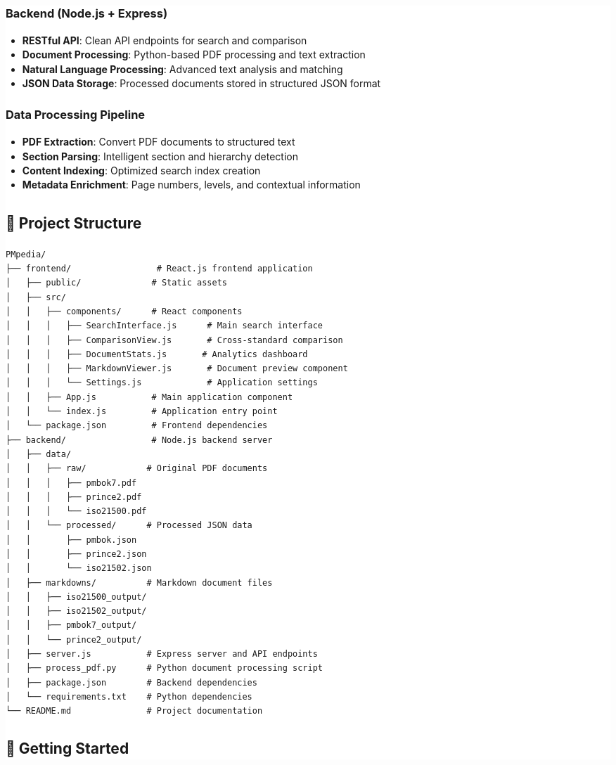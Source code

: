 ### Backend (Node.js + Express)
- **RESTful API**: Clean API endpoints for search and comparison
- **Document Processing**: Python-based PDF processing and text extraction
- **Natural Language Processing**: Advanced text analysis and matching
- **JSON Data Storage**: Processed documents stored in structured JSON format

### Data Processing Pipeline
- **PDF Extraction**: Convert PDF documents to structured text
- **Section Parsing**: Intelligent section and hierarchy detection
- **Content Indexing**: Optimized search index creation
- **Metadata Enrichment**: Page numbers, levels, and contextual information

## 📁 Project Structure

```
PMpedia/
├── frontend/                 # React.js frontend application
│   ├── public/              # Static assets
│   ├── src/
│   │   ├── components/      # React components
│   │   │   ├── SearchInterface.js      # Main search interface
│   │   │   ├── ComparisonView.js       # Cross-standard comparison
│   │   │   ├── DocumentStats.js       # Analytics dashboard
│   │   │   ├── MarkdownViewer.js       # Document preview component
│   │   │   └── Settings.js             # Application settings
│   │   ├── App.js           # Main application component
│   │   └── index.js         # Application entry point
│   └── package.json         # Frontend dependencies
├── backend/                 # Node.js backend server
│   ├── data/
│   │   ├── raw/            # Original PDF documents
│   │   │   ├── pmbok7.pdf
│   │   │   ├── prince2.pdf
│   │   │   └── iso21500.pdf
│   │   └── processed/      # Processed JSON data
│   │       ├── pmbok.json
│   │       ├── prince2.json
│   │       └── iso21502.json
│   ├── markdowns/          # Markdown document files
│   │   ├── iso21500_output/
│   │   ├── iso21502_output/
│   │   ├── pmbok7_output/
│   │   └── prince2_output/
│   ├── server.js           # Express server and API endpoints
│   ├── process_pdf.py      # Python document processing script
│   ├── package.json        # Backend dependencies
│   └── requirements.txt    # Python dependencies
└── README.md               # Project documentation
```

## 🚀 Getting Started

